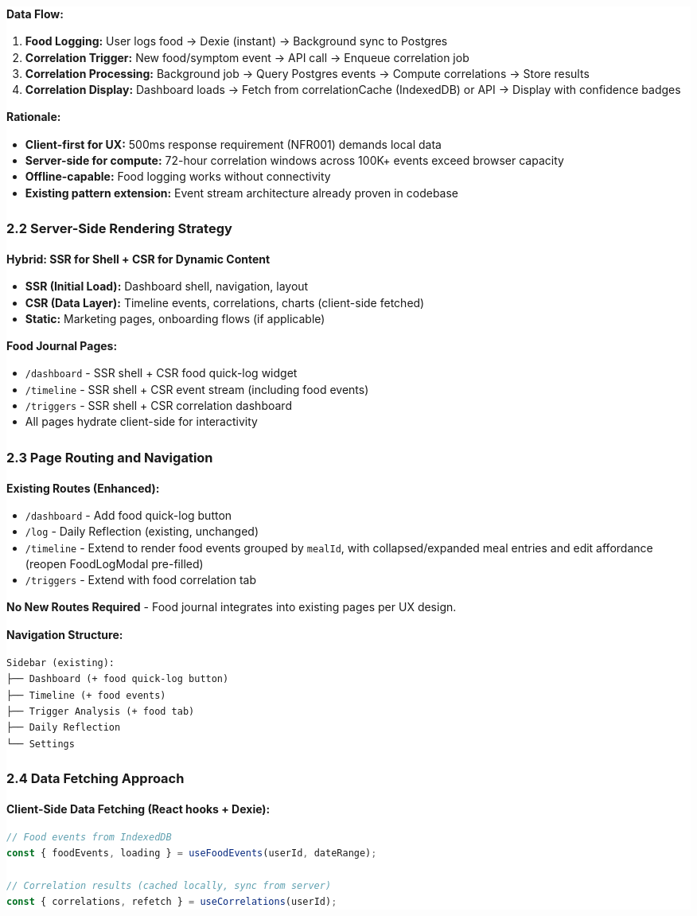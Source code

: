 **Data Flow:**
1. **Food Logging:** User logs food → Dexie (instant) → Background sync to Postgres
2. **Correlation Trigger:** New food/symptom event → API call → Enqueue correlation job
3. **Correlation Processing:** Background job → Query Postgres events → Compute correlations → Store results
4. **Correlation Display:** Dashboard loads → Fetch from correlationCache (IndexedDB) or API → Display with confidence badges

**Rationale:**
- **Client-first for UX:** 500ms response requirement (NFR001) demands local data
- **Server-side for compute:** 72-hour correlation windows across 100K+ events exceed browser capacity
- **Offline-capable:** Food logging works without connectivity
- **Existing pattern extension:** Event stream architecture already proven in codebase

### 2.2 Server-Side Rendering Strategy

**Hybrid: SSR for Shell + CSR for Dynamic Content**

- **SSR (Initial Load):** Dashboard shell, navigation, layout
- **CSR (Data Layer):** Timeline events, correlations, charts (client-side fetched)
- **Static:** Marketing pages, onboarding flows (if applicable)

**Food Journal Pages:**
- `/dashboard` - SSR shell + CSR food quick-log widget
- `/timeline` - SSR shell + CSR event stream (including food events)
- `/triggers` - SSR shell + CSR correlation dashboard
- All pages hydrate client-side for interactivity

### 2.3 Page Routing and Navigation

**Existing Routes (Enhanced):**
- `/dashboard` - Add food quick-log button
- `/log` - Daily Reflection (existing, unchanged)
- `/timeline` - Extend to render food events grouped by `mealId`, with collapsed/expanded meal entries and edit affordance (reopen FoodLogModal pre-filled)
- `/triggers` - Extend with food correlation tab

**No New Routes Required** - Food journal integrates into existing pages per UX design.

**Navigation Structure:**
```
Sidebar (existing):
├── Dashboard (+ food quick-log button)
├── Timeline (+ food events)
├── Trigger Analysis (+ food tab)
├── Daily Reflection
└── Settings
```

### 2.4 Data Fetching Approach

**Client-Side Data Fetching (React hooks + Dexie):**

```typescript
// Food events from IndexedDB
const { foodEvents, loading } = useFoodEvents(userId, dateRange);

// Correlation results (cached locally, sync from server)
const { correlations, refetch } = useCorrelations(userId);
```
